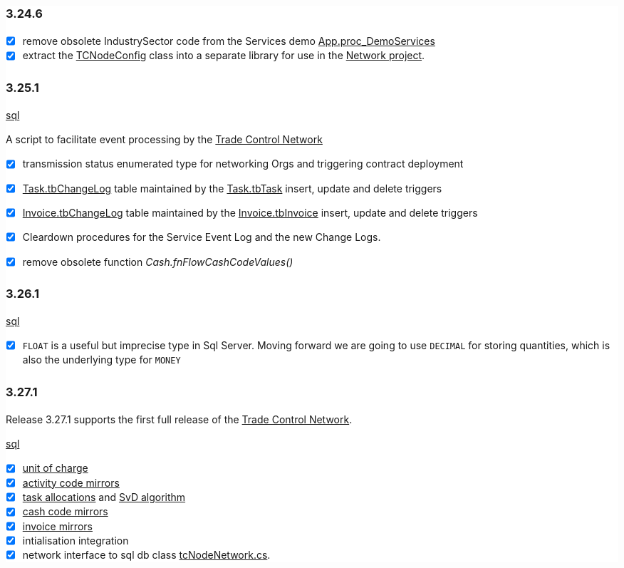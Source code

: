 ### 3.24.6

- [x] remove obsolete IndustrySector code from the Services demo [App.proc_DemoServices](https://github.com/tradecontrol/sqlnode/blob/master/src/tcNodeDb/App/Stored%20Procedures/proc_DemoServices.sql)
- [x] extract the [TCNodeConfig](https://github.com/tradecontrol/sqlnode/blob/master/src/tcNode/TCNodeConfig.cs) class into a separate library for use in the [Network project](https://github.com/tradecontrol/network).

### 3.25.1

[sql](https://github.com/tradecontrol/sqlnode/blob/master/src/tcNode/scripts/tc_upgrade_3_25_1.sql)

A script to facilitate event processing by the [Trade Control Network](https://github.com/tradecontrol/network)

- [x] transmission status enumerated type for networking Orgs and triggering contract deployment
- [x] [Task.tbChangeLog](https://github.com/tradecontrol/sqlnode/blob/master/src/tcNodeDb/Task/Tables/tbChangeLog.sql) table maintained by the [Task.tbTask](https://github.com/tradecontrol/sqlnode/blob/master/src/tcNodeDb/Task/Tables/tbTask.sql) insert, update and delete triggers 
- [x] [Invoice.tbChangeLog](https://github.com/tradecontrol/sqlnode/blob/master/src/tcNodeDb/Invoice/Tables/tbChangeLog.sql) table maintained by the [Invoice.tbInvoice](https://github.com/tradecontrol/sqlnode/blob/master/src/tcNodeDb/Invoice/Tables/tbInvoice.sql) insert, update and delete triggers
- [x] Cleardown procedures for the Service Event Log and the new Change Logs. 
- [x] remove obsolete function _Cash.fnFlowCashCodeValues()_


### 3.26.1

[sql](https://github.com/tradecontrol/sqlnode/blob/master/src/tcNode/scripts/tc_upgrade_3_26_1.sql)

- [x] ```FLOAT``` is a useful but imprecise type in Sql Server. Moving forward we are going to use ```DECIMAL``` for storing quantities, which is also the underlying type for ```MONEY```

### 3.27.1

Release 3.27.1 supports the first full release of the [Trade Control Network](https://github.com/tradecontrol/network).  

[sql](https://github.com/tradecontrol/sqlnode/blob/master/src/tcNode/scripts/tc_upgrade_3_27_1.sql)

- [x] [unit of charge](https://github.com/tradecontrol/sqlnode/blob/master/src/tcNodeDb/App/Tables/tbUoC.sql)
- [x] [activity code mirrors](https://github.com/tradecontrol/sqlnode/blob/master/src/tcNodeDb/Activity/Tables/tbMirror.sql)
- [x] [task allocations](https://github.com/tradecontrol/sqlnode/blob/master/src/tcNodeDb/Task/Tables/tbAllocation.sql) and [SvD algorithm](https://github.com/tradecontrol/sqlnode/blob/master/src/tcNodeDb/Task/Views/vwAllocationSvD.sql) 
- [x] [cash code mirrors](https://github.com/tradecontrol/sqlnode/blob/master/src/tcNodeDb/Cash/Tables/tbMirror.sql)
- [x] [invoice mirrors](https://github.com/tradecontrol/sqlnode/blob/master/src/tcNodeDb/Invoice/Tables/tbMirror.sql) 
- [x] intialisation integration
- [x] network interface to sql db class [tcNodeNetwork.cs](https://github.com/tradecontrol/sqlnode/blob/master/src/tcNode/TCNodeNetwork.cs).
